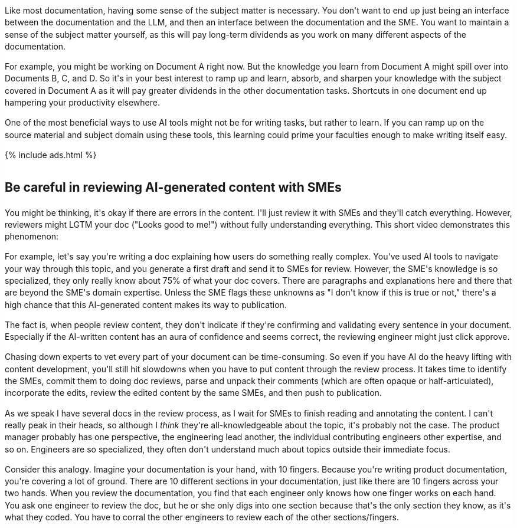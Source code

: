 Like most documentation, having some sense of the subject matter is necessary. You don't want to end up just being an interface between the documentation and the LLM, and then an interface between the documentation and the SME. You want to maintain a sense of the subject matter yourself, as this will pay long-term dividends as you work on many different aspects of the documentation.

For example, you might be working on Document A right now. But the knowledge you learn from Document A might spill over into Documents B, C, and D. So it's in your best interest to ramp up and learn, absorb, and sharpen your knowledge with the subject covered in Document A as it will pay greater dividends in the other documentation tasks. Shortcuts in one document end up hampering your productivity elsewhere.

One of the most beneficial ways to use AI tools might not be for writing tasks, but rather to learn. If you can ramp up on the source material and subject domain using these tools, this learning could prime your faculties enough to make writing itself easy.

{% include ads.html %}

## Be careful in reviewing AI-generated content with SMEs

You might be thinking, it's okay if there are errors in the content. I'll just review it with SMEs and they'll catch everything. However, reviewers might LGTM your doc ("Looks good to me!") without fully understanding everything. This short video demonstrates this phenomenon:

<iframe width="560" height="315" src="https://www.youtube.com/embed/rR4n-0KYeKQ?si=4dN7NYRp9E5QyBdz" title="YouTube video player" frameborder="0" allow="accelerometer; autoplay; clipboard-write; encrypted-media; gyroscope; picture-in-picture; web-share" allowfullscreen></iframe>

For example, let's say you're writing a doc explaining how users do something really complex. You've used AI tools to navigate your way through this topic, and you generate a first draft and send it to SMEs for review. However, the SME's knowledge is so specialized, they only really know about 75% of what your doc covers. There are paragraphs and explanations here and there that are beyond the SME's domain expertise. Unless the SME flags these unknowns as "I don't know if this is true or not," there's a high chance that this AI-generated content makes its way to publication. 

The fact is, when people review content, they don't indicate if they're confirming and validating every sentence in your document. Especially if the AI-written content has an aura of confidence and seems correct, the reviewing engineer might just click approve. 

Chasing down experts to vet every part of your document can be time-consuming. So even if you have AI do the heavy lifting with content development, you'll still hit slowdowns when you have to put content through the review process. It takes time to identify the SMEs, commit them to doing doc reviews, parse and unpack their comments (which are often opaque or half-articulated), incorporate the edits, review the edited content by the same SMEs, and then push to publication.

As we speak I have several docs in the review process, as I wait for SMEs to finish reading and annotating the content. I can't really peak in their heads, so although I *think* they're all-knowledgeable about the topic, it's probably not the case. The product manager probably has one perspective, the engineering lead another, the individual contributing engineers other expertise, and so on. Engineers are so specialized, they often don't understand much about topics outside their immediate focus.

Consider this analogy. Imagine your documentation is your hand, with 10 fingers. Because you're writing product documentation, you're covering a lot of ground. There are 10 different sections in your documentation, just like there are 10 fingers across your two hands. When you review the documentation, you find that each engineer only knows how one finger works on each hand. You ask one engineer to review the doc, but he or she only digs into one section because that's the only section they know, as it's what they coded. You have to corral the other engineers to review each of the other sections/fingers.
